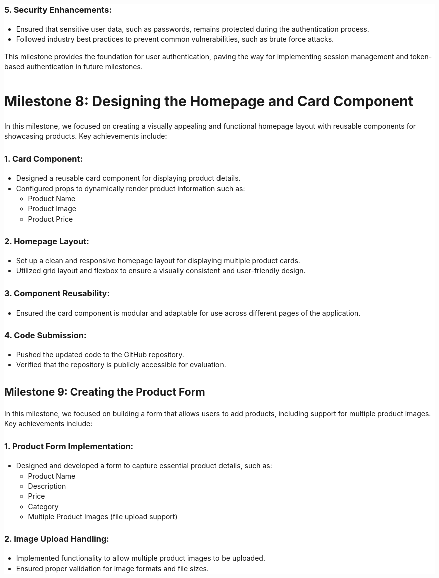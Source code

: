 ### 5. Security Enhancements:
- Ensured that sensitive user data, such as passwords, remains protected during the authentication process.  
- Followed industry best practices to prevent common vulnerabilities, such as brute force attacks.  

This milestone provides the foundation for user authentication, paving the way for implementing session management and token-based authentication in future milestones.  

# Milestone 8: Designing the Homepage and Card Component  

In this milestone, we focused on creating a visually appealing and functional homepage layout with reusable components for showcasing products. Key achievements include:  

### 1. Card Component:
- Designed a reusable card component for displaying product details.  
- Configured props to dynamically render product information such as:  
  - Product Name  
  - Product Image  
  - Product Price  

### 2. Homepage Layout:
- Set up a clean and responsive homepage layout for displaying multiple product cards.  
- Utilized grid layout and flexbox to ensure a visually consistent and user-friendly design.  

### 3. Component Reusability:
- Ensured the card component is modular and adaptable for use across different pages of the application.  

### 4. Code Submission:  
- Pushed the updated code to the GitHub repository.  
- Verified that the repository is publicly accessible for evaluation.  

## Milestone 9: Creating the Product Form  

In this milestone, we focused on building a form that allows users to add products, including support for multiple product images. Key achievements include:  

### 1. Product Form Implementation:  
- Designed and developed a form to capture essential product details, such as:  
  - Product Name  
  - Description  
  - Price  
  - Category  
  - Multiple Product Images (file upload support)  

### 2. Image Upload Handling:  
- Implemented functionality to allow multiple product images to be uploaded.  
- Ensured proper validation for image formats and file sizes.  

